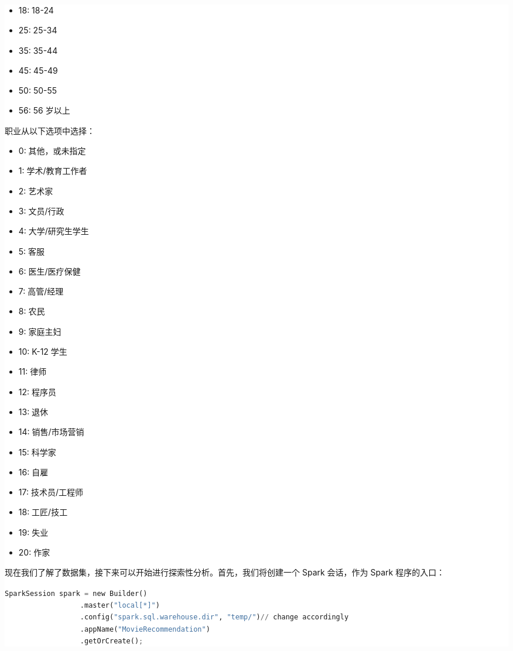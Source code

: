 +   18: 18-24

+   25: 25-34

+   35: 35-44

+   45: 45-49

+   50: 50-55

+   56: 56 岁以上

职业从以下选项中选择：

+   0: 其他，或未指定

+   1: 学术/教育工作者

+   2: 艺术家

+   3: 文员/行政

+   4: 大学/研究生学生

+   5: 客服

+   6: 医生/医疗保健

+   7: 高管/经理

+   8: 农民

+   9: 家庭主妇

+   10: K-12 学生

+   11: 律师

+   12: 程序员

+   13: 退休

+   14: 销售/市场营销

+   15: 科学家

+   16: 自雇

+   17: 技术员/工程师

+   18: 工匠/技工

+   19: 失业

+   20: 作家

现在我们了解了数据集，接下来可以开始进行探索性分析。首先，我们将创建一个 Spark 会话，作为 Spark 程序的入口：

```py
SparkSession spark = new Builder()
                  .master("local[*]")
                  .config("spark.sql.warehouse.dir", "temp/")// change accordingly
                  .appName("MovieRecommendation")
                  .getOrCreate();
```
